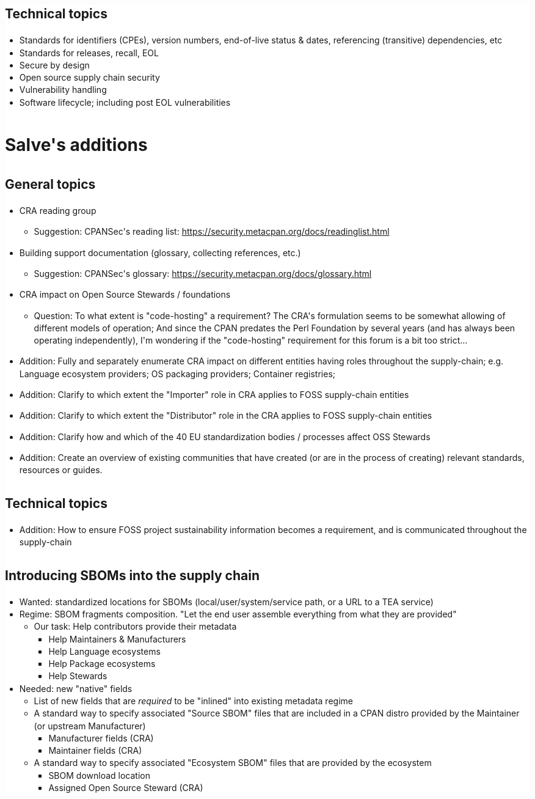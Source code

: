 ## Technical topics

- Standards for identifiers (CPEs), version numbers, end-of-live status & dates, referencing (transitive) dependencies, etc
- Standards for releases, recall, EOL
- Secure by design
- Open source supply chain security
- Vulnerability handling
- Software lifecycle; including post EOL vulnerabilities

# Salve's additions

## General topics

- CRA reading group
  - Suggestion: CPANSec's reading list: https://security.metacpan.org/docs/readinglist.html
- Building support documentation (glossary, collecting references, etc.)
  - Suggestion: CPANSec's glossary: https://security.metacpan.org/docs/glossary.html

- CRA impact on Open Source Stewards / foundations
  - Question: To what extent is "code-hosting" a requirement? The CRA's formulation seems to be somewhat allowing of different models of operation; And since the CPAN predates the Perl Foundation by several years (and has always been operating independently), I'm wondering if the "code-hosting" requirement for this forum is a bit too strict...

- Addition: Fully and separately enumerate CRA impact on different entities having roles throughout the supply-chain; e.g. Language ecosystem providers; OS packaging providers; Container registries;
- Addition: Clarify to which extent the "Importer" role in CRA applies to FOSS supply-chain entities
- Addition: Clarify to which extent the "Distributor" role in the CRA applies to FOSS supply-chain entities
- Addition: Clarify how and which of the 40 EU standardization bodies / processes affect OSS Stewards
- Addition: Create an overview of existing communities that have created (or are in the process of creating) relevant standards, resources or guides.

## Technical topics

- Addition: How to ensure FOSS project sustainability information becomes a requirement, and is communicated throughout the supply-chain


## Introducing SBOMs into the supply chain

- Wanted: standardized locations for SBOMs (local/user/system/service path, or a URL to a TEA service)
- Regime: SBOM fragments composition. "Let the end user assemble everything from what they are provided"
  - Our task: Help contributors provide their metadata
    - Help Maintainers & Manufacturers
    - Help Language ecosystems
    - Help Package ecosystems
    - Help Stewards
- Needed: new "native" fields
  - List of new fields that are *required* to be "inlined" into existing metadata regime
  - A standard way to specify associated "Source SBOM" files that are included in a CPAN distro provided by the Maintainer (or upstream Manufacturer)
    - Manufacturer fields (CRA)
    - Maintainer fields (CRA)
  - A standard way to specify associated "Ecosystem SBOM" files that are provided by the ecosystem
    - SBOM download location
    - Assigned Open Source Steward (CRA)